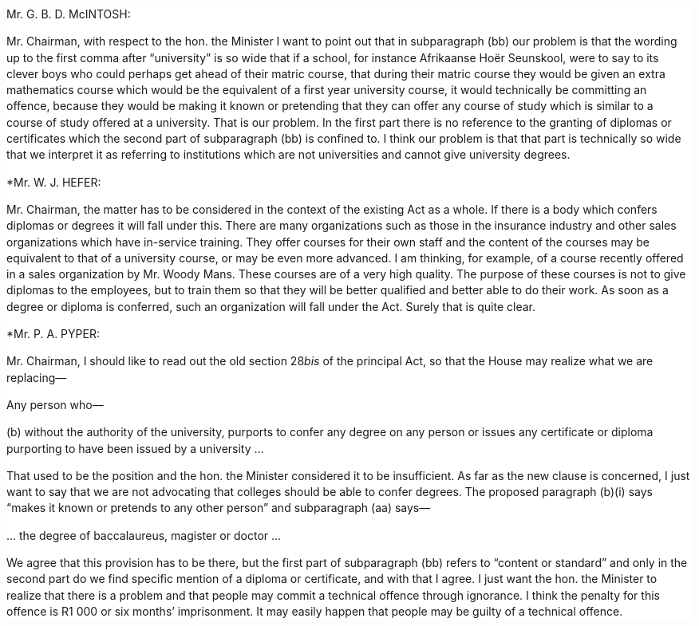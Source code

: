<from>Mr. <person refersTo="hansard_za">G. B. D. McINTOSH</person>:</from>

<p>Mr. Chairman, with respect to the hon. the Minister I want to point out that in subparagraph (bb) our problem is that the wording up to the first comma after &#x201C;university&#x201D; is so wide that if a school, for instance Afrikaanse Hoër Seunskool, were to say to its clever boys who could perhaps get ahead of their matric course, that during their matric course they would be given an extra mathematics course which would be the equivalent of a first year university course, it would technically be committing an offence, because they would be making it known or pretending that they can offer any course of study which is similar to a course of study offered at a university. That is our problem. In the first part there is no reference to the granting of diplomas or certificates which the second part of subparagraph (bb) is confined to. I think our problem is that that part is technically so wide that we interpret it as referring to institutions which are not universities and cannot give university degrees.</p>

</speech>

<speech by="#hefer">

<from>*Mr. <person refersTo="hansard_za">W. J. HEFER</person>:</from>

<p>Mr. Chairman, the matter has to be considered in the context of the existing Act as a whole. If there is a body which confers diplomas or degrees it will fall under this. There are many organizations such <span class="col_4839-4840" refersTo="page_1013"/>as those in the insurance industry and other sales organizations which have in-service training. They offer courses for their own staff and the content of the courses may be equivalent to that of a university course, or may be even more advanced. I am thinking, for example, of a course recently offered in a sales organization by Mr. Woody Mans. These courses are of a very high quality. The purpose of these courses is not to give diplomas to the employees, but to train them so that they will be better qualified and better able to do their work. As soon as a degree or diploma is conferred, such an organization will fall under the Act. Surely that is quite clear.</p>

</speech>

<speech by="#pyper">

<from>*Mr. <person refersTo="hansard_za">P. A. PYPER</person>:</from>

<p>Mr. Chairman, I should like to read out the old section 28<i>bis</i> of the principal Act, so that the House may realize what we are replacing&#x2014;</p>

<block name="quote">Any person who&#x2014;</block>

<block name="quote">(b) without the authority of the university, purports to confer any degree on any person or issues any certificate or diploma purporting to have been issued by a university &#x2026;</block>

<p>That used to be the position and the hon. the Minister considered it to be insufficient. As far as the new clause is concerned, I just want to say that we are not advocating that colleges should be able to confer degrees. The proposed paragraph (b)(i) says &#x201C;makes it known or pretends to any other person&#x201D; and subparagraph (aa) says&#x2014;</p>

<block name="quote">&#x2026; the degree of baccalaureus, magister or doctor &#x2026;</block>

<p>We agree that this provision has to be there, but the first part of subparagraph (bb) refers to &#x201C;content or standard&#x201D; and only in the second part do we find specific mention of a diploma or certificate, and with that I agree. I just want the hon. the Minister to realize that there is a problem and that people may commit a technical offence through ignorance. I think the penalty for this offence is R1 000 or six months&#x2019; imprisonment. It may easily happen that people may be guilty of a technical offence.</p>
